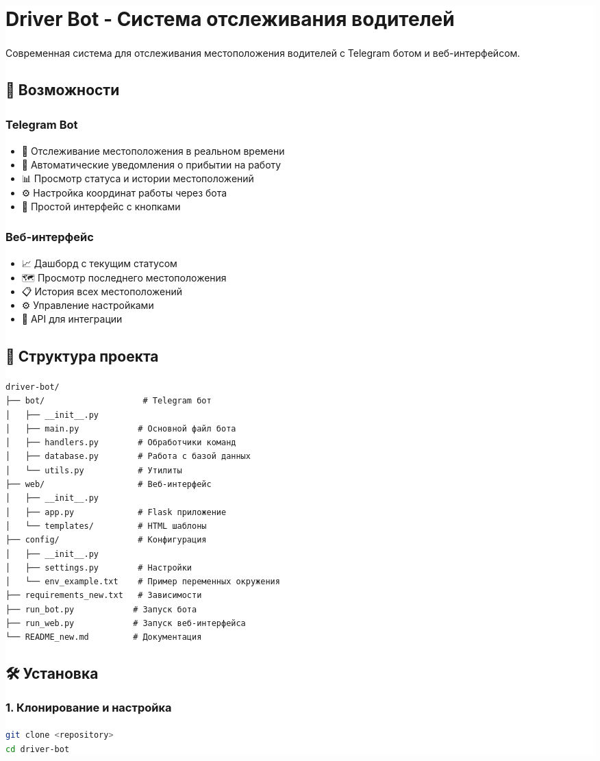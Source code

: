 # Driver Bot - Система отслеживания водителей

Современная система для отслеживания местоположения водителей с Telegram ботом и веб-интерфейсом.

## 🚀 Возможности

### Telegram Bot
- 📍 Отслеживание местоположения в реальном времени
- 🔔 Автоматические уведомления о прибытии на работу
- 📊 Просмотр статуса и истории местоположений
- ⚙️ Настройка координат работы через бота
- 🎯 Простой интерфейс с кнопками

### Веб-интерфейс
- 📈 Дашборд с текущим статусом
- 🗺️ Просмотр последнего местоположения
- 📋 История всех местоположений
- ⚙️ Управление настройками
- 🔄 API для интеграции

## 📁 Структура проекта

```
driver-bot/
├── bot/                    # Telegram бот
│   ├── __init__.py
│   ├── main.py            # Основной файл бота
│   ├── handlers.py        # Обработчики команд
│   ├── database.py        # Работа с базой данных
│   └── utils.py           # Утилиты
├── web/                   # Веб-интерфейс
│   ├── __init__.py
│   ├── app.py             # Flask приложение
│   └── templates/         # HTML шаблоны
├── config/                # Конфигурация
│   ├── __init__.py
│   ├── settings.py        # Настройки
│   └── env_example.txt    # Пример переменных окружения
├── requirements_new.txt   # Зависимости
├── run_bot.py            # Запуск бота
├── run_web.py            # Запуск веб-интерфейса
└── README_new.md         # Документация
```

## 🛠️ Установка

### 1. Клонирование и настройка
```bash
git clone <repository>
cd driver-bot
```

